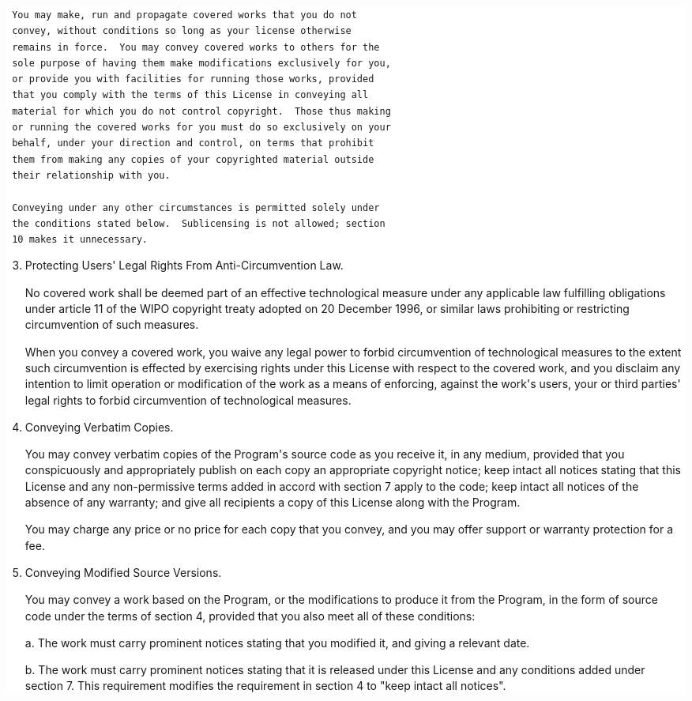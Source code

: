      You may make, run and propagate covered works that you do not
     convey, without conditions so long as your license otherwise
     remains in force.  You may convey covered works to others for the
     sole purpose of having them make modifications exclusively for you,
     or provide you with facilities for running those works, provided
     that you comply with the terms of this License in conveying all
     material for which you do not control copyright.  Those thus making
     or running the covered works for you must do so exclusively on your
     behalf, under your direction and control, on terms that prohibit
     them from making any copies of your copyrighted material outside
     their relationship with you.

     Conveying under any other circumstances is permitted solely under
     the conditions stated below.  Sublicensing is not allowed; section
     10 makes it unnecessary.

  3. Protecting Users' Legal Rights From Anti-Circumvention Law.

     No covered work shall be deemed part of an effective technological
     measure under any applicable law fulfilling obligations under
     article 11 of the WIPO copyright treaty adopted on 20 December
     1996, or similar laws prohibiting or restricting circumvention of
     such measures.

     When you convey a covered work, you waive any legal power to forbid
     circumvention of technological measures to the extent such
     circumvention is effected by exercising rights under this License
     with respect to the covered work, and you disclaim any intention to
     limit operation or modification of the work as a means of
     enforcing, against the work's users, your or third parties' legal
     rights to forbid circumvention of technological measures.

  4. Conveying Verbatim Copies.

     You may convey verbatim copies of the Program's source code as you
     receive it, in any medium, provided that you conspicuously and
     appropriately publish on each copy an appropriate copyright notice;
     keep intact all notices stating that this License and any
     non-permissive terms added in accord with section 7 apply to the
     code; keep intact all notices of the absence of any warranty; and
     give all recipients a copy of this License along with the Program.

     You may charge any price or no price for each copy that you convey,
     and you may offer support or warranty protection for a fee.

  5. Conveying Modified Source Versions.

     You may convey a work based on the Program, or the modifications to
     produce it from the Program, in the form of source code under the
     terms of section 4, provided that you also meet all of these
     conditions:

       a. The work must carry prominent notices stating that you
          modified it, and giving a relevant date.

       b. The work must carry prominent notices stating that it is
          released under this License and any conditions added under
          section 7.  This requirement modifies the requirement in
          section 4 to "keep intact all notices".
